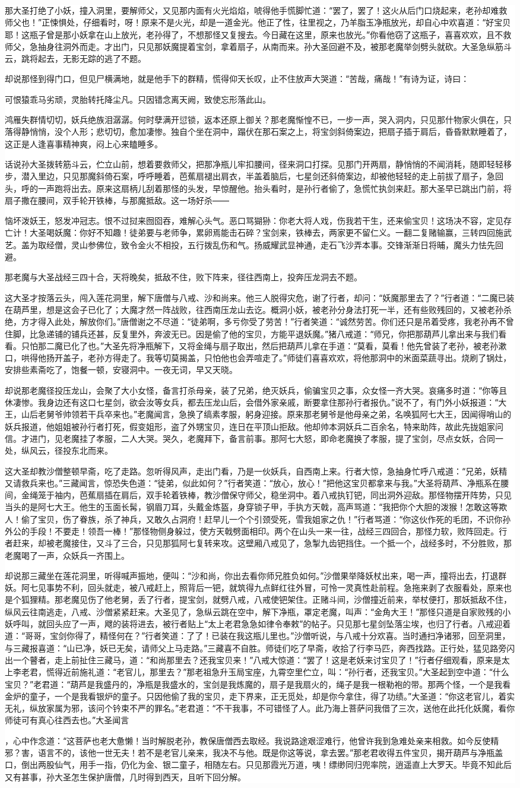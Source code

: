 那大圣打绝了小妖，撞入洞里，要解师父，又见那内面有火光焰焰，唬得他手慌脚忙道：“罢了，罢了！这火从后门口烧起来，老孙却难救师父也！”正悚惧处，仔细看时，呀！原来不是火光，却是一道金光。他正了性，往里视之，乃羊脂玉净瓶放光，却自心中欢喜道：“好宝贝耶！这瓶子曾是那小妖拿在山上放光，老孙得了，不想那怪又复搜去。今日藏在这里，原来也放光。”你看他窃了这瓶子，喜喜欢欢，且不救师父，急抽身往洞外而走。才出门，只见那妖魔提着宝剑，拿着扇子，从南而来。孙大圣回避不及，被那老魔举剑劈头就砍。大圣急纵筋斗云，跳将起去，无影无踪的逃了不题。  

却说那怪到得门口，但见尸横满地，就是他手下的群精，慌得仰天长叹，止不住放声大哭道：“苦哉，痛哉！”有诗为证，诗曰：  

可恨猿乖马劣顽，灵胎转托降尘凡。只因错念离天阙，致使忘形落此山。  

鸿雁失群情切切，妖兵绝族泪潺潺。何时孽满开愆锁，返本还原上御关？那老魔惭惶不已，一步一声，哭入洞内，只见那什物家火俱在，只落得静悄悄，没个人形；悲切切，愈加凄惨。独自个坐在洞中，蹋伏在那石案之上，将宝剑斜倚案边，把扇子插于肩后，昏昏默默睡着了，这正是人逢喜事精神爽，闷上心来瞌睡多。  

话说孙大圣拨转筋斗云，伫立山前，想着要救师父，把那净瓶儿牢扣腰间，径来洞口打探。见那门开两扇，静悄悄的不闻消耗，随即轻轻移步，潜入里边，只见那魔斜倚石案，呼呼睡着，芭蕉扇褪出肩衣，半盖着脑后，七星剑还斜倚案边，却被他轻轻的走上前拔了扇子，急回头，呼的一声跑将出去。原来这扇柄儿刮着那怪的头发，早惊醒他。抬头看时，是孙行者偷了，急慌忙执剑来赶。那大圣早已跳出门前，将扇子撒在腰间，双手轮开铁棒，与那魔抵敌。这一场好杀——  

恼坏泼妖王，怒发冲冠志。恨不过挝来囫囵吞，难解心头气。恶口骂猢狲：你老大将人戏，伤我若干生，还来偷宝贝！这场决不容，定见存亡计！大圣喝妖魔：你好不知趣！徒弟要与老师争，累卵焉能击石碎？宝剑来，铁棒去，两家更不留仁义。一翻二复赌输赢，三转四回施武艺。盖为取经僧，灵山参佛位，致令金火不相投，五行拨乱伤和气。扬威耀武显神通，走石飞沙弄本事。交锋渐渐日将晡，魔头力怯先回避。  

那老魔与大圣战经三四十合，天将晚矣，抵敌不住，败下阵来，径往西南上，投奔压龙洞去不题。  

这大圣才按落云头，闯入莲花洞里，解下唐僧与八戒、沙和尚来。他三人脱得灾危，谢了行者，却问：“妖魔那里去了？”行者道：“二魔已装在葫芦里，想是这会子已化了；大魔才然一阵战败，往西南压龙山去讫。概洞小妖，被老孙分身法打死一半，还有些败残回的，又被老孙杀绝，方才得入此处，解放你们。”唐僧谢之不尽道：“徒弟啊，多亏你受了劳苦！”行者笑道：“诚然劳苦。你们还只是吊着受疼，我老孙再不曾住脚，比急递铺的铺兵还甚，反复里外，奔波无已。因是偷了他的宝贝，方能平退妖魔。”猪八戒道：“师兄，你把那葫芦儿拿出来与我们看看。只怕那二魔已化了也。”大圣先将净瓶解下，又将金绳与扇子取出，然后把葫芦儿拿在手道：“莫看，莫看！他先曾装了老孙，被老孙漱口，哄得他扬开盖子，老孙方得走了。我等切莫揭盖，只怕他也会弄喧走了。”师徒们喜喜欢欢，将他那洞中的米面菜蔬寻出。烧刷了锅灶，安排些素斋吃了，饱餐一顿，安寝洞中。一夜无词，早又天晓。  

却说那老魔径投压龙山，会聚了大小女怪，备言打杀母亲，装了兄弟，绝灭妖兵，偷骗宝贝之事，众女怪一齐大哭。哀痛多时道：“你等且休凄惨。我身边还有这口七星剑，欲会汝等女兵，都去压龙山后，会借外家亲戚，断要拿住那孙行者报仇。”说不了，有门外小妖报道：“大王，山后老舅爷帅领若干兵卒来也。”老魔闻言，急换了缟素孝服，躬身迎接。原来那老舅爷是他母亲之弟，名唤狐阿七大王，因闻得哨山的妖兵报道，他姐姐被孙行者打死，假变姐形，盗了外甥宝贝，连日在平顶山拒敌。他却帅本洞妖兵二百余名，特来助阵，故此先拢姐家问信。才进门，见老魔挂了孝服，二人大哭。哭久，老魔拜下，备言前事。那阿七大怒，即命老魔换了孝服，提了宝剑，尽点女妖，合同一处，纵风云，径投东北而来。  

这大圣却教沙僧整顿早斋，吃了走路。忽听得风声，走出门看，乃是一伙妖兵，自西南上来。行者大惊，急抽身忙呼八戒道：“兄弟，妖精又请救兵来也。”三藏闻言，惊恐失色道：“徒弟，似此如何？”行者笑道：“放心，放心！”把他这宝贝都拿来与我。”大圣将葫芦、净瓶系在腰间，金绳笼于袖内，芭蕉扇插在肩后，双手轮着铁棒，教沙僧保守师父，稳坐洞中。着八戒执钉钯，同出洞外迎敌。那怪物摆开阵势，只见当头的是阿七大王。他生的玉面长髯，钢眉刀耳，头戴金炼盔，身穿锁子甲，手执方天戟，高声骂道：“我把你个大胆的泼猴！怎敢这等欺人！偷了宝贝，伤了眷族，杀了神兵，又敢久占洞府！赶早儿一个个引颈受死，雪我姐家之仇！”行者骂道：“你这伙作死的毛团，不识你孙外公的手段！不要走！领吾一棒！”那怪物侧身躲过，使方天戟劈面相印。两个在山头一来一往，战经三四回合，那怪力软，败阵回走。行者赶来，却被老魔接住，又斗了三合，只见那狐阿七复转来攻。这壁厢八戒见了，急掣九齿钯挡住。一个抵一个，战经多时，不分胜败，那老魔喝了一声，众妖兵一齐围上。  

却说那三藏坐在莲花洞里，听得喊声振地，便叫：“沙和尚，你出去看你师兄胜负如何。”沙僧果举降妖杖出来，喝一声，撞将出去，打退群妖。阿七见事势不利，回头就走，被八戒赶上，照背后一钯，就筑得九点鲜红往外冒，可怜一灵真性赴前程。急拖来剥了衣服看处，原来也是个狐狸精。那老魔见伤了他老舅，丢了行者，提宝剑，就劈八戒，八戒使钯架住。正赌斗间，沙僧撞近前来，举杖便打，那妖抵敌不住，纵风云往南逃走，八戒、沙僧紧紧赶来。大圣见了，急纵云跳在空中，解下净瓶，罩定老魔，叫声：“金角大王！”那怪只道是自家败残的小妖呼叫，就回头应了一声，飕的装将进去，被行者贴上“太上老君急急如律令奉敕”的帖子。只见那七星剑坠落尘埃，也归了行者。八戒迎着道：“哥哥，宝剑你得了，精怪何在？”行者笑道：了了！已装在我这瓶儿里也。”沙僧听说，与八戒十分欢喜。当时通扫净诸邪，回至洞里，与三藏报喜道：“山已净，妖已无矣，请师父上马走路。”三藏喜不自胜。师徒们吃了早斋，收拾了行李马匹，奔西找路。正行处，猛见路旁闪出一个瞽者，走上前扯住三藏马，道：“和尚那里去？还我宝贝来！”八戒大惊道：“罢了！这是老妖来讨宝贝了！”行者仔细观看，原来是太上李老君，慌得近前施礼道：“老官儿，那里去？”那老祖急升玉局宝座，九霄空里伫立，叫：“孙行者，还我宝贝。”大圣起到空中道：“什么宝贝？”老君道：“葫芦是我盛丹的，净瓶是我盛水的，宝剑是我炼魔的，扇子是我扇火的，绳子是我一根勒袍的带。那两个怪，一个是我看金炉的童子，一个是我看银炉的童子。只因他偷了我的宝贝，走下界来，正无觅处，却是你今拿住，得了功绩。”大圣道：“你这老官儿，着实无礼，纵放家属为邪，该问个钤束不严的罪名。”老君道：“不干我事，不可错怪了人。此乃海上菩萨问我借了三次，送他在此托化妖魔，看你师徒可有真心往西去也。”大圣闻言  

，心中作念道：“这菩萨也老大惫懒！当时解脱老孙，教保唐僧西去取经。我说路途艰涩难行，他曾许我到急难处亲来相救。如今反使精邪？害，语言不的，该他一世无夫！若不是老官儿亲来，我决不与他。既是你这等说，拿去罢。”那老君收得五件宝贝，揭开葫芦与净瓶盖口，倒出两股仙气，用手一指，仍化为金、银二童子，相随左右。只见那霞光万道，咦！缥缈同归兜率院，逍遥直上大罗天。毕竟不知此后又有甚事，孙大圣怎生保护唐僧，几时得到西天，且听下回分解。  
